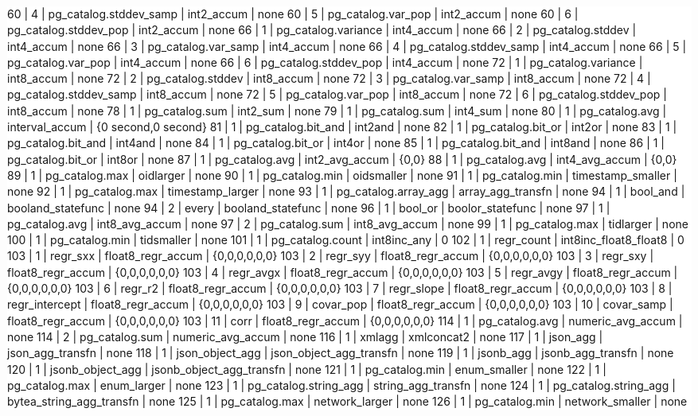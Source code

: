    60 |  4 | pg_catalog.stddev_samp     | int2_accum                   | none
   60 |  5 | pg_catalog.var_pop         | int2_accum                   | none
   60 |  6 | pg_catalog.stddev_pop      | int2_accum                   | none
   66 |  1 | pg_catalog.variance        | int4_accum                   | none
   66 |  2 | pg_catalog.stddev          | int4_accum                   | none
   66 |  3 | pg_catalog.var_samp        | int4_accum                   | none
   66 |  4 | pg_catalog.stddev_samp     | int4_accum                   | none
   66 |  5 | pg_catalog.var_pop         | int4_accum                   | none
   66 |  6 | pg_catalog.stddev_pop      | int4_accum                   | none
   72 |  1 | pg_catalog.variance        | int8_accum                   | none
   72 |  2 | pg_catalog.stddev          | int8_accum                   | none
   72 |  3 | pg_catalog.var_samp        | int8_accum                   | none
   72 |  4 | pg_catalog.stddev_samp     | int8_accum                   | none
   72 |  5 | pg_catalog.var_pop         | int8_accum                   | none
   72 |  6 | pg_catalog.stddev_pop      | int8_accum                   | none
   78 |  1 | pg_catalog.sum             | int2_sum                     | none
   79 |  1 | pg_catalog.sum             | int4_sum                     | none
   80 |  1 | pg_catalog.avg             | interval_accum               | {0 second,0 second}
   81 |  1 | pg_catalog.bit_and         | int2and                      | none
   82 |  1 | pg_catalog.bit_or          | int2or                       | none
   83 |  1 | pg_catalog.bit_and         | int4and                      | none
   84 |  1 | pg_catalog.bit_or          | int4or                       | none
   85 |  1 | pg_catalog.bit_and         | int8and                      | none
   86 |  1 | pg_catalog.bit_or          | int8or                       | none
   87 |  1 | pg_catalog.avg             | int2_avg_accum               | {0,0}
   88 |  1 | pg_catalog.avg             | int4_avg_accum               | {0,0}
   89 |  1 | pg_catalog.max             | oidlarger                    | none
   90 |  1 | pg_catalog.min             | oidsmaller                   | none
   91 |  1 | pg_catalog.min             | timestamp_smaller            | none
   92 |  1 | pg_catalog.max             | timestamp_larger             | none
   93 |  1 | pg_catalog.array_agg       | array_agg_transfn            | none
   94 |  1 | bool_and                   | booland_statefunc            | none
   94 |  2 | every                      | booland_statefunc            | none
   96 |  1 | bool_or                    | boolor_statefunc             | none
   97 |  1 | pg_catalog.avg             | int8_avg_accum               | none
   97 |  2 | pg_catalog.sum             | int8_avg_accum               | none
   99 |  1 | pg_catalog.max             | tidlarger                    | none
  100 |  1 | pg_catalog.min             | tidsmaller                   | none
  101 |  1 | pg_catalog.count           | int8inc_any                  | 0
  102 |  1 | regr_count                 | int8inc_float8_float8        | 0
  103 |  1 | regr_sxx                   | float8_regr_accum            | {0,0,0,0,0,0}
  103 |  2 | regr_syy                   | float8_regr_accum            | {0,0,0,0,0,0}
  103 |  3 | regr_sxy                   | float8_regr_accum            | {0,0,0,0,0,0}
  103 |  4 | regr_avgx                  | float8_regr_accum            | {0,0,0,0,0,0}
  103 |  5 | regr_avgy                  | float8_regr_accum            | {0,0,0,0,0,0}
  103 |  6 | regr_r2                    | float8_regr_accum            | {0,0,0,0,0,0}
  103 |  7 | regr_slope                 | float8_regr_accum            | {0,0,0,0,0,0}
  103 |  8 | regr_intercept             | float8_regr_accum            | {0,0,0,0,0,0}
  103 |  9 | covar_pop                  | float8_regr_accum            | {0,0,0,0,0,0}
  103 | 10 | covar_samp                 | float8_regr_accum            | {0,0,0,0,0,0}
  103 | 11 | corr                       | float8_regr_accum            | {0,0,0,0,0,0}
  114 |  1 | pg_catalog.avg             | numeric_avg_accum            | none
  114 |  2 | pg_catalog.sum             | numeric_avg_accum            | none
  116 |  1 | xmlagg                     | xmlconcat2                   | none
  117 |  1 | json_agg                   | json_agg_transfn             | none
  118 |  1 | json_object_agg            | json_object_agg_transfn      | none
  119 |  1 | jsonb_agg                  | jsonb_agg_transfn            | none
  120 |  1 | jsonb_object_agg           | jsonb_object_agg_transfn     | none
  121 |  1 | pg_catalog.min             | enum_smaller                 | none
  122 |  1 | pg_catalog.max             | enum_larger                  | none
  123 |  1 | pg_catalog.string_agg      | string_agg_transfn           | none
  124 |  1 | pg_catalog.string_agg      | bytea_string_agg_transfn     | none
  125 |  1 | pg_catalog.max             | network_larger               | none
  126 |  1 | pg_catalog.min             | network_smaller              | none